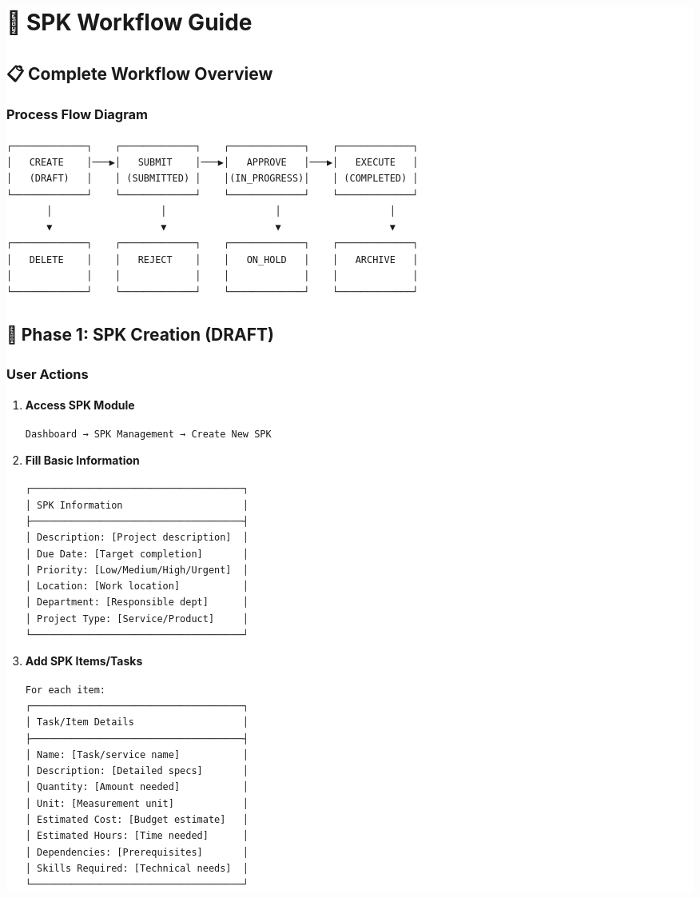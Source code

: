 # 🔄 SPK Workflow Guide

## 📋 Complete Workflow Overview

### Process Flow Diagram
```
┌─────────────┐    ┌─────────────┐    ┌─────────────┐    ┌─────────────┐
│   CREATE    │───▶│   SUBMIT    │───▶│   APPROVE   │───▶│   EXECUTE   │
│   (DRAFT)   │    │ (SUBMITTED) │    │(IN_PROGRESS)│    │ (COMPLETED) │
└─────────────┘    └─────────────┘    └─────────────┘    └─────────────┘
       │                   │                   │                   │
       ▼                   ▼                   ▼                   ▼
┌─────────────┐    ┌─────────────┐    ┌─────────────┐    ┌─────────────┐
│   DELETE    │    │   REJECT    │    │   ON_HOLD   │    │   ARCHIVE   │
│             │    │             │    │             │    │             │
└─────────────┘    └─────────────┘    └─────────────┘    └─────────────┘
```

## 🎯 Phase 1: SPK Creation (DRAFT)

### User Actions
1. **Access SPK Module**
   ```
   Dashboard → SPK Management → Create New SPK
   ```

2. **Fill Basic Information**
   ```
   ┌─────────────────────────────────────┐
   │ SPK Information                     │
   ├─────────────────────────────────────┤
   │ Description: [Project description]  │
   │ Due Date: [Target completion]       │
   │ Priority: [Low/Medium/High/Urgent]  │
   │ Location: [Work location]           │
   │ Department: [Responsible dept]      │
   │ Project Type: [Service/Product]     │
   └─────────────────────────────────────┘
   ```

3. **Add SPK Items/Tasks**
   ```
   For each item:
   ┌─────────────────────────────────────┐
   │ Task/Item Details                   │
   ├─────────────────────────────────────┤
   │ Name: [Task/service name]           │
   │ Description: [Detailed specs]       │
   │ Quantity: [Amount needed]           │
   │ Unit: [Measurement unit]            │
   │ Estimated Cost: [Budget estimate]   │
   │ Estimated Hours: [Time needed]      │
   │ Dependencies: [Prerequisites]       │
   │ Skills Required: [Technical needs]  │
   └─────────────────────────────────────┘
   ```
